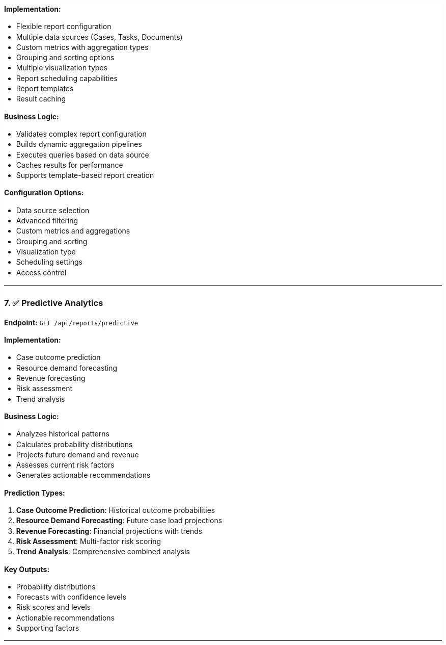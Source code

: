 **Implementation:**
- Flexible report configuration
- Multiple data sources (Cases, Tasks, Documents)
- Custom metrics with aggregation types
- Grouping and sorting options
- Multiple visualization types
- Report scheduling capabilities
- Report templates
- Result caching

**Business Logic:**
- Validates complex report configuration
- Builds dynamic aggregation pipelines
- Executes queries based on data source
- Caches results for performance
- Supports template-based report creation

**Configuration Options:**
- Data source selection
- Advanced filtering
- Custom metrics and aggregations
- Grouping and sorting
- Visualization type
- Scheduling settings
- Access control

---

### 7. ✅ Predictive Analytics
**Endpoint:** `GET /api/reports/predictive`

**Implementation:**
- Case outcome prediction
- Resource demand forecasting
- Revenue forecasting
- Risk assessment
- Trend analysis

**Business Logic:**
- Analyzes historical patterns
- Calculates probability distributions
- Projects future demand and revenue
- Assesses current risk factors
- Generates actionable recommendations

**Prediction Types:**
1. **Case Outcome Prediction**: Historical outcome probabilities
2. **Resource Demand Forecasting**: Future case load projections
3. **Revenue Forecasting**: Financial projections with trends
4. **Risk Assessment**: Multi-factor risk scoring
5. **Trend Analysis**: Comprehensive combined analysis

**Key Outputs:**
- Probability distributions
- Forecasts with confidence levels
- Risk scores and levels
- Actionable recommendations
- Supporting factors

---